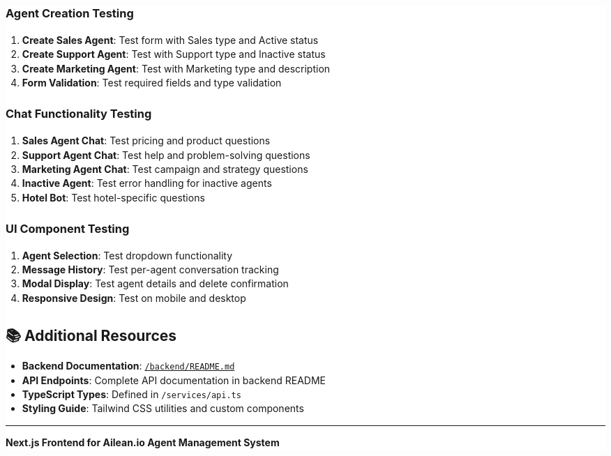 ### **Agent Creation Testing**

1. **Create Sales Agent**: Test form with Sales type and Active status
2. **Create Support Agent**: Test with Support type and Inactive status
3. **Create Marketing Agent**: Test with Marketing type and description
4. **Form Validation**: Test required fields and type validation

### **Chat Functionality Testing**

1. **Sales Agent Chat**: Test pricing and product questions
2. **Support Agent Chat**: Test help and problem-solving questions
3. **Marketing Agent Chat**: Test campaign and strategy questions
4. **Inactive Agent**: Test error handling for inactive agents
5. **Hotel Bot**: Test hotel-specific questions

### **UI Component Testing**

1. **Agent Selection**: Test dropdown functionality
2. **Message History**: Test per-agent conversation tracking
3. **Modal Display**: Test agent details and delete confirmation
4. **Responsive Design**: Test on mobile and desktop

## 📚 Additional Resources

- **Backend Documentation**: [`/backend/README.md`](../backend/README.md)
- **API Endpoints**: Complete API documentation in backend README
- **TypeScript Types**: Defined in `/services/api.ts`
- **Styling Guide**: Tailwind CSS utilities and custom components

---

**Next.js Frontend for Ailean.io Agent Management System**
